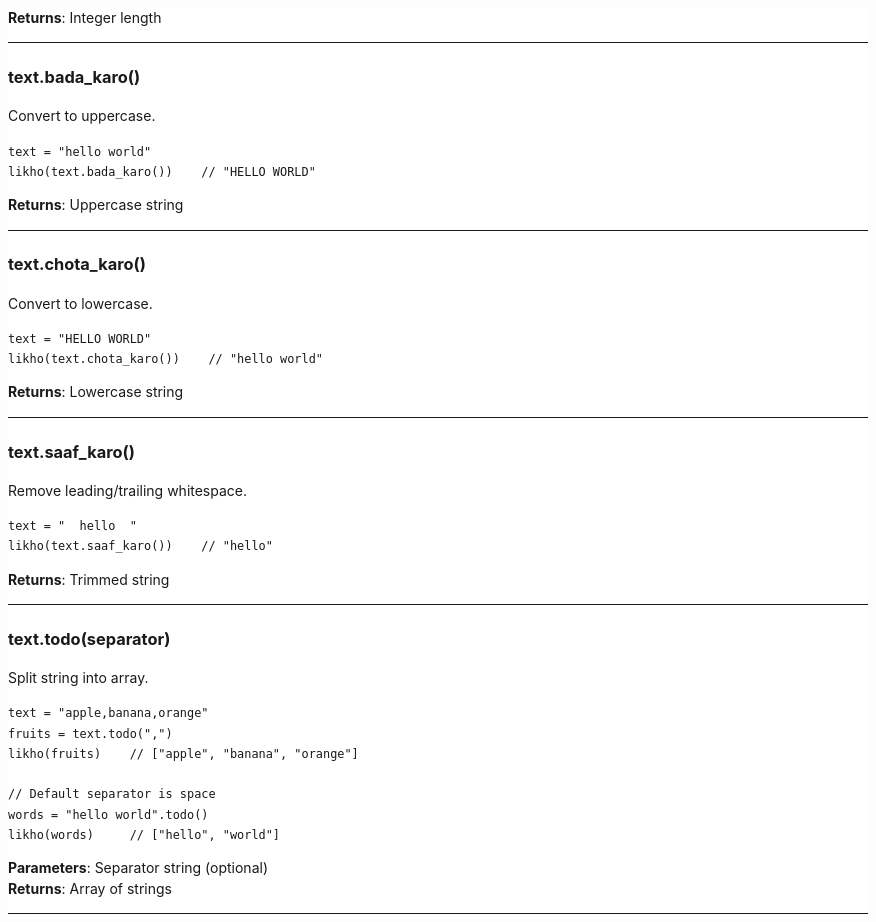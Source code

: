 **Returns**: Integer length

---

### text.bada_karo()
Convert to uppercase.

```codesi
text = "hello world"
likho(text.bada_karo())    // "HELLO WORLD"
```

**Returns**: Uppercase string

---

### text.chota_karo()
Convert to lowercase.

```codesi
text = "HELLO WORLD"
likho(text.chota_karo())    // "hello world"
```

**Returns**: Lowercase string

---

### text.saaf_karo()
Remove leading/trailing whitespace.

```codesi
text = "  hello  "
likho(text.saaf_karo())    // "hello"
```

**Returns**: Trimmed string

---

### text.todo(separator)
Split string into array.

```codesi
text = "apple,banana,orange"
fruits = text.todo(",")
likho(fruits)    // ["apple", "banana", "orange"]

// Default separator is space
words = "hello world".todo()
likho(words)     // ["hello", "world"]
```

**Parameters**: Separator string (optional)  
**Returns**: Array of strings

---
